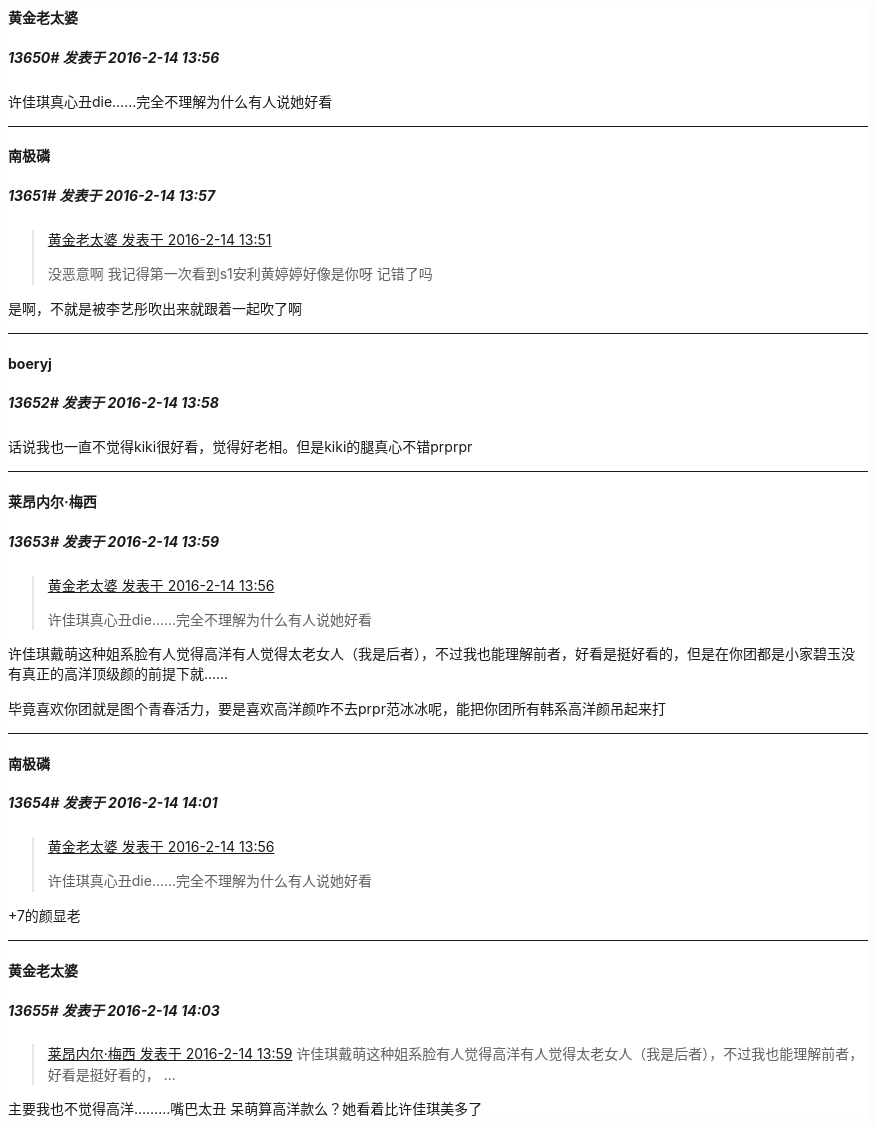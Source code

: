 ####  黄金老太婆  
##### 13650#       发表于 2016-2-14 13:56

许佳琪真心丑die……完全不理解为什么有人说她好看



*****

####  南极磷  
##### 13651#       发表于 2016-2-14 13:57

<blockquote><a href="httphttps://bbs.saraba1st.com/2b/forum.php?mod=redirect&amp;goto=findpost&amp;pid=31567653&amp;ptid=1105387" target="_blank">黄金老太婆 发表于 2016-2-14 13:51</a>

没恶意啊 我记得第一次看到s1安利黄婷婷好像是你呀 记错了吗</blockquote>
是啊，不就是被李艺彤吹出来就跟着一起吹了啊

*****

####  boeryj  
##### 13652#       发表于 2016-2-14 13:58

话说我也一直不觉得kiki很好看，觉得好老相。但是kiki的腿真心不错prprpr

*****

####  莱昂内尔·梅西  
##### 13653#       发表于 2016-2-14 13:59

<blockquote><a href="httphttps://bbs.saraba1st.com/2b/forum.php?mod=redirect&amp;goto=findpost&amp;pid=31567714&amp;ptid=1105387" target="_blank">黄金老太婆 发表于 2016-2-14 13:56</a>

许佳琪真心丑die……完全不理解为什么有人说她好看</blockquote>
许佳琪戴萌这种姐系脸有人觉得高洋有人觉得太老女人（我是后者），不过我也能理解前者，好看是挺好看的，但是在你团都是小家碧玉没有真正的高洋顶级颜的前提下就……

毕竟喜欢你团就是图个青春活力，要是喜欢高洋颜咋不去prpr范冰冰呢，能把你团所有韩系高洋颜吊起来打

*****

####  南极磷  
##### 13654#       发表于 2016-2-14 14:01

<blockquote><a href="httphttps://bbs.saraba1st.com/2b/forum.php?mod=redirect&amp;goto=findpost&amp;pid=31567714&amp;ptid=1105387" target="_blank">黄金老太婆 发表于 2016-2-14 13:56</a>

许佳琪真心丑die……完全不理解为什么有人说她好看</blockquote>
+7的颜显老

*****

####  黄金老太婆  
##### 13655#       发表于 2016-2-14 14:03

<blockquote><a href="httphttps://bbs.saraba1st.com/2b/forum.php?mod=redirect&amp;amp;goto=findpost&amp;amp;pid=31567747&amp;amp;ptid=1105387" target="_blank">莱昂内尔·梅西 发表于 2016-2-14 13:59</a>
许佳琪戴萌这种姐系脸有人觉得高洋有人觉得太老女人（我是后者），不过我也能理解前者，好看是挺好看的， ...</blockquote>
主要我也不觉得高洋………嘴巴太丑
呆萌算高洋款么？她看着比许佳琪美多了
